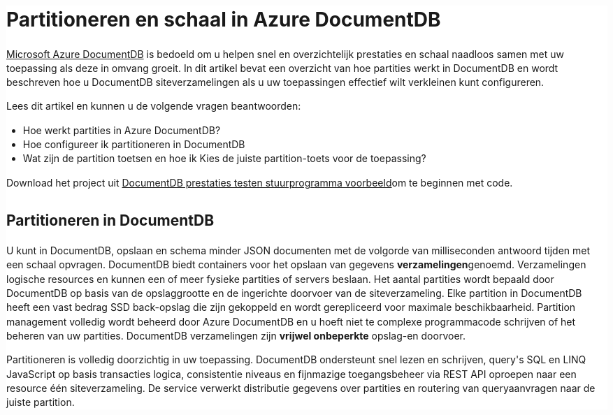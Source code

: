 <properties 
    pageTitle="Partitioneren en schaal in Azure DocumentDB | Microsoft Azure"      
    description="Meer informatie over hoe partities werkt in Azure DocumentDB, hoe u configureert partitioneren en partitioneren toetsen en hoe u kiest u de juiste partition-toets voor uw toepassing."         
    services="documentdb" 
    authors="arramac" 
    manager="jhubbard" 
    editor="monicar" 
    documentationCenter=""/> 

<tags 
    ms.service="documentdb" 
    ms.workload="data-services" 
    ms.tgt_pltfrm="na" 
    ms.devlang="na" 
    ms.topic="article" 
    ms.date="09/20/2016" 
    ms.author="arramac"/> 

# <a name="partitioning-and-scaling-in-azure-documentdb"></a>Partitioneren en schaal in Azure DocumentDB
[Microsoft Azure DocumentDB](https://azure.microsoft.com/services/documentdb/) is bedoeld om u helpen snel en overzichtelijk prestaties en schaal naadloos samen met uw toepassing als deze in omvang groeit. In dit artikel bevat een overzicht van hoe partities werkt in DocumentDB en wordt beschreven hoe u DocumentDB siteverzamelingen als u uw toepassingen effectief wilt verkleinen kunt configureren.

Lees dit artikel en kunnen u de volgende vragen beantwoorden:   

- Hoe werkt partities in Azure DocumentDB?
- Hoe configureer ik partitioneren in DocumentDB
- Wat zijn de partition toetsen en hoe ik Kies de juiste partition-toets voor de toepassing?

Download het project uit [DocumentDB prestaties testen stuurprogramma voorbeeld](https://github.com/Azure/azure-documentdb-dotnet/tree/a2d61ddb53f8ab2a23d3ce323c77afcf5a608f52/samples/documentdb-benchmark)om te beginnen met code. 

## <a name="partitioning-in-documentdb"></a>Partitioneren in DocumentDB

U kunt in DocumentDB, opslaan en schema minder JSON documenten met de volgorde van milliseconden antwoord tijden met een schaal opvragen. DocumentDB biedt containers voor het opslaan van gegevens **verzamelingen**genoemd. Verzamelingen logische resources en kunnen een of meer fysieke partities of servers beslaan. Het aantal partities wordt bepaald door DocumentDB op basis van de opslaggrootte en de ingerichte doorvoer van de siteverzameling. Elke partition in DocumentDB heeft een vast bedrag SSD back-opslag die zijn gekoppeld en wordt gerepliceerd voor maximale beschikbaarheid. Partition management volledig wordt beheerd door Azure DocumentDB en u hoeft niet te complexe programmacode schrijven of het beheren van uw partities. DocumentDB verzamelingen zijn **vrijwel onbeperkte** opslag-en doorvoer. 

Partitioneren is volledig doorzichtig in uw toepassing. DocumentDB ondersteunt snel lezen en schrijven, query's SQL en LINQ JavaScript op basis transacties logica, consistentie niveaus en fijnmazige toegangsbeheer via REST API oproepen naar een resource één siteverzameling. De service verwerkt distributie gegevens over partities en routering van queryaanvragen naar de juiste partition. 
